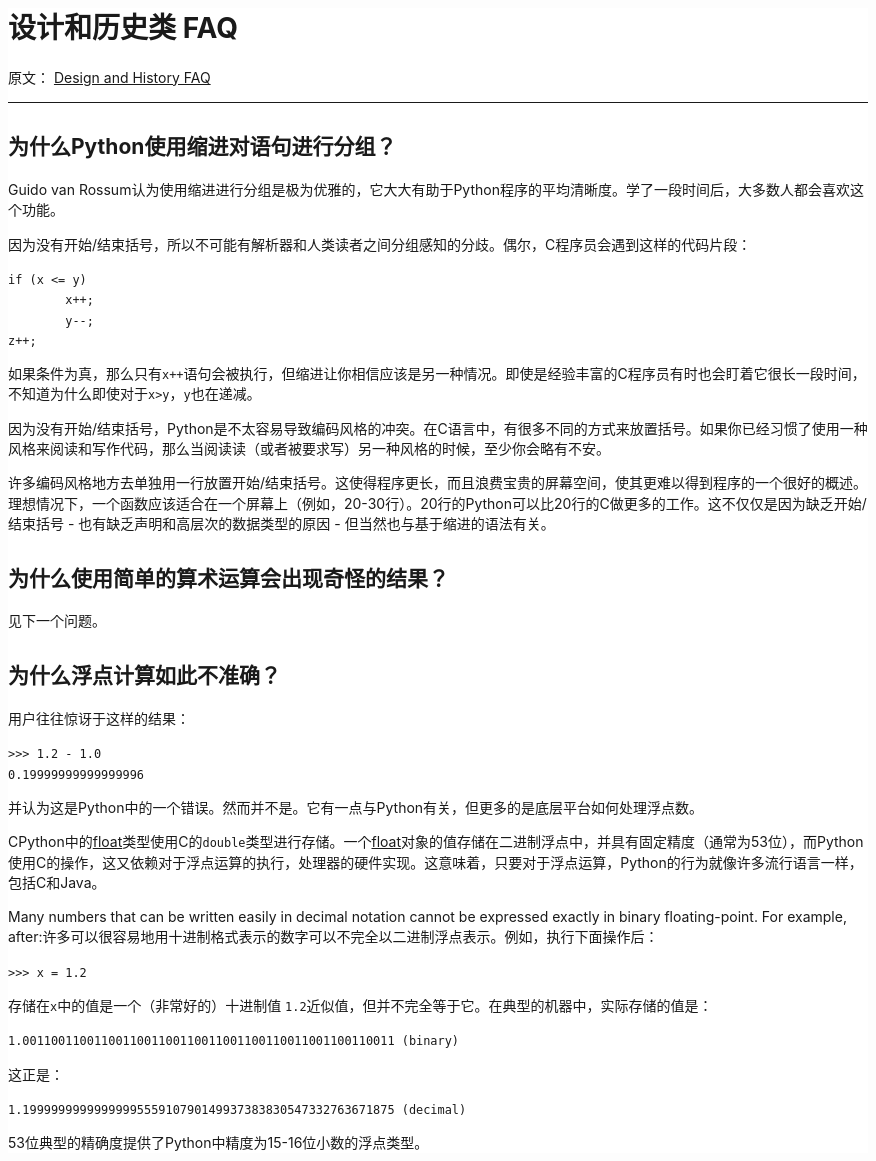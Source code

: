 # 设计和历史类 FAQ

原文： [Design and History FAQ](https://docs.python.org/3/faq/design.html)

---

## 为什么Python使用缩进对语句进行分组？
Guido van Rossum认为使用缩进进行分组是极为优雅的，它大大有助于Python程序的平均清晰度。学了一段时间后，大多数人都会喜欢这个功能。

因为没有开始/结束括号，所以不可能有解析器和人类读者之间分组感知的分歧。偶尔，C程序员会遇到这样的代码片段：
```
if (x <= y)
        x++;
        y--;
z++;
```
如果条件为真，那么只有`x++`语句会被执行，但缩进让你相信应该是另一种情况。即使是经验丰富的C程序员有时也会盯着它很长一段时间，不知道为什么即使对于`x>y`，`y`也在递减。

因为没有开始/结束括号，Python是不太容易导致编码风格的冲突。在C语言中，有很多不同的方式来放置括号。如果你已经习惯了使用一种风格来阅读和写作代码，那么当阅读读（或者被要求写）另一种风格的时候，至少你会略有不安。

许多编码风格地方去单独用一行放置开始/结束括号。这使得程序更长，而且浪费宝贵的屏幕空间，使其更难以得到程序的一个很好的概述。理想情况下，一个函数应该适合在一个屏幕上（例如，20-30行）。20行的Python可以比20行的C做更多的工作。这不仅仅是因为缺乏开始/结束括号 - 也有缺乏声明和高层次的数据类型的原因 - 但当然也与基于缩进的语法有关。

## 为什么使用简单的算术运算会出现奇怪的结果？
见下一个问题。

## 为什么浮点计算如此不准确？
用户往往惊讶于这样的结果：
```
>>> 1.2 - 1.0
0.19999999999999996
```
并认为这是Python中的一个错误。然而并不是。它有一点与Python有关，但更多的是底层平台如何处理浮点数。

CPython中的[float](https://docs.python.org/3/library/functions.html#float)类型使用C的`double`类型进行存储。一个[float](https://docs.python.org/3/library/functions.html#float)对象的值存储在二进制浮点中，并具有固定精度（通常为53位），而Python使用C的操作，这又依赖对于浮点运算的执行，处理器的硬件实现。这意味着，只要对于浮点运算，Python的行为就像许多流行语言一样，包括C和Java。

Many numbers that can be written easily in decimal notation cannot be expressed exactly in binary floating-point. For example, after:许多可以很容易地用十进制格式表示的数字可以不完全以二进制浮点表示。例如，执行下面操作后：

`>>> x = 1.2`

存储在`x`中的值是一个（非常好的）十进制值 `1.2`近似值，但并不完全等于它。在典型的机器中，实际存储的值是：

`1.0011001100110011001100110011001100110011001100110011 (binary)`

这正是：

`1.1999999999999999555910790149937383830547332763671875 (decimal)`

53位典型的精确度提供了Python中精度为15-16位小数的浮点类型。
